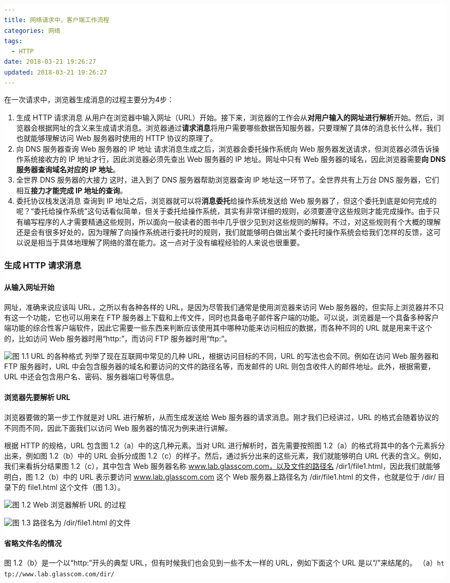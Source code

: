```yaml
---
title: 网络请求中，客户端工作流程
categories: 网络
tags:
  - HTTP
date: 2018-03-21 19:26:27
updated: 2018-03-21 19:26:27
---
```



在一次请求中，浏览器生成消息的过程主要分为4️步：
1. 生成 HTTP 请求消息
    从用户在浏览器中输入网址（URL）开始。接下来，浏览器的工作会从**对用户输入的网址进行解析**开始。然后，浏览器会根据网址的含义来生成请求消息。浏览器通过**请求消息**将用户需要哪些数据告知服务器，只要理解了具体的消息长什么样，我们也就能够理解访问 Web 服务器时使用的 HTTP 协议的原理了。
1. 向 DNS 服务器查询 Web 服务器的 IP 地址
    请求消息生成之后，浏览器会委托操作系统向 Web 服务器发送请求，但浏览器必须告诉操作系统接收方的 IP 地址才行，因此浏览器必须先查出 Web 服务器的 IP 地址。网址中只有 Web 服务器的域名，因此浏览器需要**向 DNS 服务器查询域名对应的 IP 地址**。
1. 全世界 DNS 服务器的大接力
    这时，进入到了 DNS 服务器帮助浏览器查询 IP 地址这一环节了。全世界共有上万台 DNS 服务器，它们相互**接力才能完成 IP 地址的查询**。
1. 委托协议栈发送消息
    查询到 IP 地址之后，浏览器就可以将**消息委托**给操作系统发送给 Web 服务器了，但这个委托到底是如何完成的呢？“委托给操作系统”这句话看似简单，但关于委托给操作系统，其实有非常详细的规则，必须要遵守这些规则才能完成操作。由于只有编写程序的人才需要精通这些规则，所以面向一般读者的图书中几乎很少见到对这些规则的解释。不过，对这些规则有个大概的理解还是会有很多好处的，因为理解了向操作系统进行委托时的规则，我们就能够明白做出某个委托时操作系统会给我们怎样的反馈，这可以说是相当于具体地理解了网络的潜在能力。这一点对于没有编程经验的人来说也很重要。

### 生成 HTTP 请求消息
#### 从输入网址开始
网址，准确来说应该叫 URL，之所以有各种各样的 URL，是因为尽管我们通常是使用浏览器来访问 Web 服务器的，但实际上浏览器并不只有这一个功能，它也可以用来在 FTP 服务器上下载和上传文件，同时也具备电子邮件客户端的功能。可以说，浏览器是一个具备多种客户端功能的综合性客户端软件，因此它需要一些东西来判断应该使用其中哪种功能来访问相应的数据，而各种不同的 URL 就是用来干这个的，比如访问 Web 服务器时用“http:”，而访问 FTP 服务器时用“ftp:”。

![图 1.1 URL 的各种格式](1.png)
列举了现在互联网中常见的几种 URL，根据访问目标的不同，URL 的写法也会不同。例如在访问 Web 服务器和 FTP 服务器时，URL 中会包含服务器的域名和要访问的文件的路径名等，而发邮件的 URL 则包含收件人的邮件地址。此外，根据需要，URL 中还会包含用户名、密码、服务器端口号等信息。

#### 浏览器先要解析 URL
浏览器要做的第一步工作就是对 URL 进行解析，从而生成发送给 Web 服务器的请求消息。刚才我们已经讲过，URL 的格式会随着协议的不同而不同，因此下面我们以访问 Web 服务器的情况为例来进行讲解。

根据 HTTP 的规格，URL 包含图 1.2（a）中的这几种元素。当对 URL 进行解析时，首先需要按照图 1.2（a）的格式将其中的各个元素拆分出来，例如图 1.2（b）中的 URL 会拆分成图 1.2（c）的样子。然后，通过拆分出来的这些元素，我们就能够明白 URL 代表的含义。例如，我们来看拆分结果图 1.2（c），其中包含 Web 服务器名称 www.lab.glasscom.com，以及文件的路径名 /dir1/file1.html，因此我们就能够明白，图 1.2（b）中的 URL 表示要访问 www.lab.glasscom.com 这个 Web 服务器上路径名为 /dir/file1.html 的文件，也就是位于 /dir/ 目录下的 file1.html 这个文件（图 1.3）。

![图 1.2 Web 浏览器解析 URL 的过程](2.png)

![图 1.3 路径名为 /dir/file1.html 的文件](3.png)

#### 省略文件名的情况
图 1.2（b）是一个以“http:”开头的典型 URL，但有时候我们也会见到一些不太一样的 URL，例如下面这个 URL 是以“/”来结尾的。
（a）`http://www.lab.glasscom.com/dir/`
